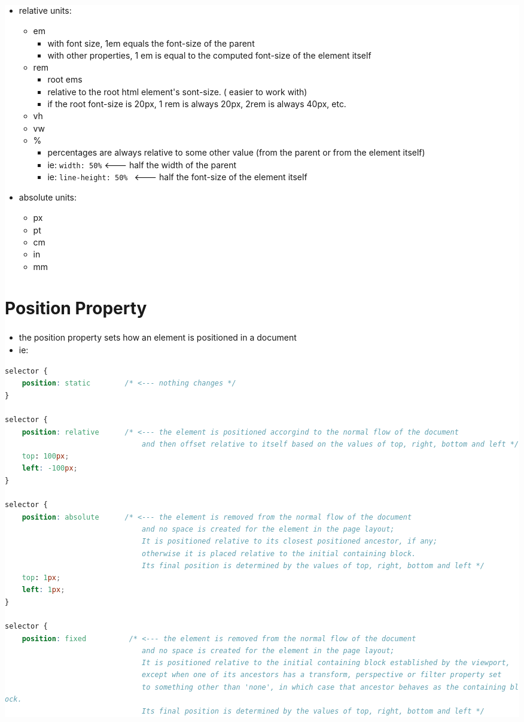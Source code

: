 - relative units:    
    - em     
        - with font size, 1em equals the font-size of the parent
        - with other properties, 1 em is equal to the computed font-size of the element itself
    - rem     
        - root ems
        - relative to the root html element's sont-size. ( easier to work with)
        - if the root font-size is 20px, 1 rem is always 20px, 2rem is always 40px, etc.
    - vh
    - vw
    - %       
        - percentages are always relative to some other value (from the parent or from the element itself)
        - ie: `width: 50%`      <--- half the width of the parent
        - ie: `line-height: 50% `     <--- half the font-size of the element itself

- absolute units:   
    - px
    - pt
    - cm
    - in
    - mm


# Position Property

- the position property sets how an element is positioned in a document
- ie:
```css
selector {
    position: static        /* <--- nothing changes */
}

selector {
    position: relative      /* <--- the element is positioned accorgind to the normal flow of the document 
                                and then offset relative to itself based on the values of top, right, bottom and left */
    top: 100px;
    left: -100px;
}

selector {
    position: absolute      /* <--- the element is removed from the normal flow of the document 
                                and no space is created for the element in the page layout;
                                It is positioned relative to its closest positioned ancestor, if any;
                                otherwise it is placed relative to the initial containing block.
                                Its final position is determined by the values of top, right, bottom and left */
    top: 1px;
    left: 1px;
}

selector {
    position: fixed          /* <--- the element is removed from the normal flow of the document 
                                and no space is created for the element in the page layout;
                                It is positioned relative to the initial containing block established by the viewport,
                                except when one of its ancestors has a transform, perspective or filter property set
                                to something other than 'none', in which case that ancestor behaves as the containing block.
                                Its final position is determined by the values of top, right, bottom and left */
```